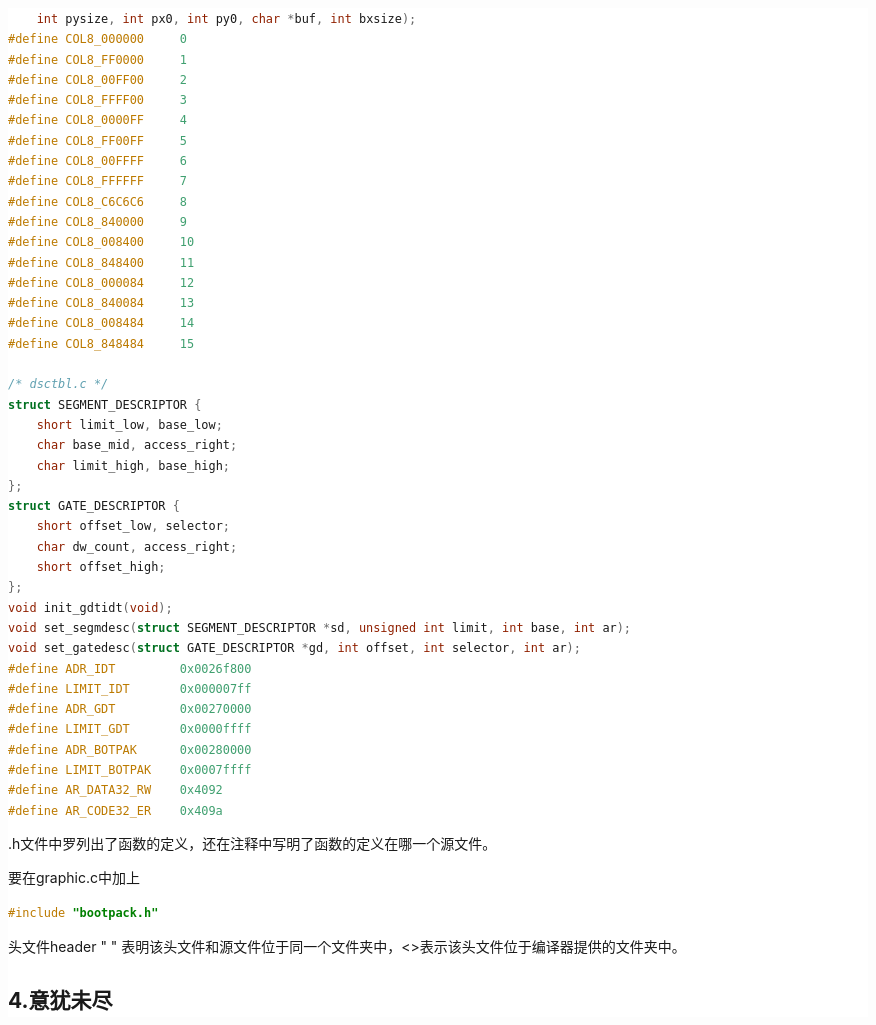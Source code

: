 ```C
	int pysize, int px0, int py0, char *buf, int bxsize);
#define COL8_000000		0
#define COL8_FF0000		1
#define COL8_00FF00		2
#define COL8_FFFF00		3
#define COL8_0000FF		4
#define COL8_FF00FF		5
#define COL8_00FFFF		6
#define COL8_FFFFFF		7
#define COL8_C6C6C6		8
#define COL8_840000		9
#define COL8_008400		10
#define COL8_848400		11
#define COL8_000084		12
#define COL8_840084		13
#define COL8_008484		14
#define COL8_848484		15

/* dsctbl.c */
struct SEGMENT_DESCRIPTOR {
	short limit_low, base_low;
	char base_mid, access_right;
	char limit_high, base_high;
};
struct GATE_DESCRIPTOR {
	short offset_low, selector;
	char dw_count, access_right;
	short offset_high;
};
void init_gdtidt(void);
void set_segmdesc(struct SEGMENT_DESCRIPTOR *sd, unsigned int limit, int base, int ar);
void set_gatedesc(struct GATE_DESCRIPTOR *gd, int offset, int selector, int ar);
#define ADR_IDT			0x0026f800
#define LIMIT_IDT		0x000007ff
#define ADR_GDT			0x00270000
#define LIMIT_GDT		0x0000ffff
#define ADR_BOTPAK		0x00280000
#define LIMIT_BOTPAK	0x0007ffff
#define AR_DATA32_RW	0x4092
#define AR_CODE32_ER	0x409a
```

.h文件中罗列出了函数的定义，还在注释中写明了函数的定义在哪一个源文件。

要在graphic.c中加上

```c
#include "bootpack.h"
```

头文件header  " " 表明该头文件和源文件位于同一个文件夹中，<>表示该头文件位于编译器提供的文件夹中。

## 4.意犹未尽

